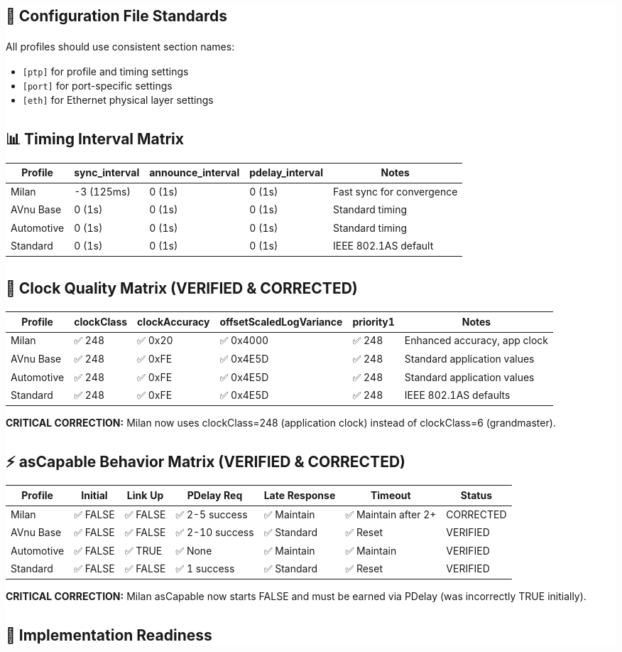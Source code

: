 ## 🔧 **Configuration File Standards**

All profiles should use consistent section names:
- `[ptp]` for profile and timing settings
- `[port]` for port-specific settings
- `[eth]` for Ethernet physical layer settings

## 📊 **Timing Interval Matrix**

| Profile | sync_interval | announce_interval | pdelay_interval | Notes |
|---------|---------------|-------------------|-----------------|-------|
| Milan | -3 (125ms) | 0 (1s) | 0 (1s) | Fast sync for convergence |
| AVnu Base | 0 (1s) | 0 (1s) | 0 (1s) | Standard timing |
| Automotive | 0 (1s) | 0 (1s) | 0 (1s) | Standard timing |
| Standard | 0 (1s) | 0 (1s) | 0 (1s) | IEEE 802.1AS default |

## 🎯 **Clock Quality Matrix (VERIFIED & CORRECTED)**

| Profile | clockClass | clockAccuracy | offsetScaledLogVariance | priority1 | Notes |
|---------|------------|---------------|-------------------------|-----------|-------|
| Milan | ✅ 248 | ✅ 0x20 | ✅ 0x4000 | ✅ 248 | Enhanced accuracy, app clock |
| AVnu Base | ✅ 248 | ✅ 0xFE | ✅ 0x4E5D | ✅ 248 | Standard application values |
| Automotive | ✅ 248 | ✅ 0xFE | ✅ 0x4E5D | ✅ 248 | Standard application values |
| Standard | ✅ 248 | ✅ 0xFE | ✅ 0x4E5D | ✅ 248 | IEEE 802.1AS defaults |

**CRITICAL CORRECTION:** Milan now uses clockClass=248 (application clock) instead of clockClass=6 (grandmaster).

## ⚡ **asCapable Behavior Matrix (VERIFIED & CORRECTED)**

| Profile | Initial | Link Up | PDelay Req | Late Response | Timeout | Status |
|---------|---------|---------|------------|---------------|---------|--------|
| Milan | ✅ FALSE | ✅ FALSE | ✅ 2-5 success | ✅ Maintain | ✅ Maintain after 2+ | CORRECTED |
| AVnu Base | ✅ FALSE | ✅ FALSE | ✅ 2-10 success | ✅ Standard | ✅ Reset | VERIFIED |
| Automotive | ✅ FALSE | ✅ TRUE | ✅ None | ✅ Maintain | ✅ Maintain | VERIFIED |
| Standard | ✅ FALSE | ✅ FALSE | ✅ 1 success | ✅ Standard | ✅ Reset | VERIFIED |

**CRITICAL CORRECTION:** Milan asCapable now starts FALSE and must be earned via PDelay (was incorrectly TRUE initially).

## 🚀 **Implementation Readiness**

